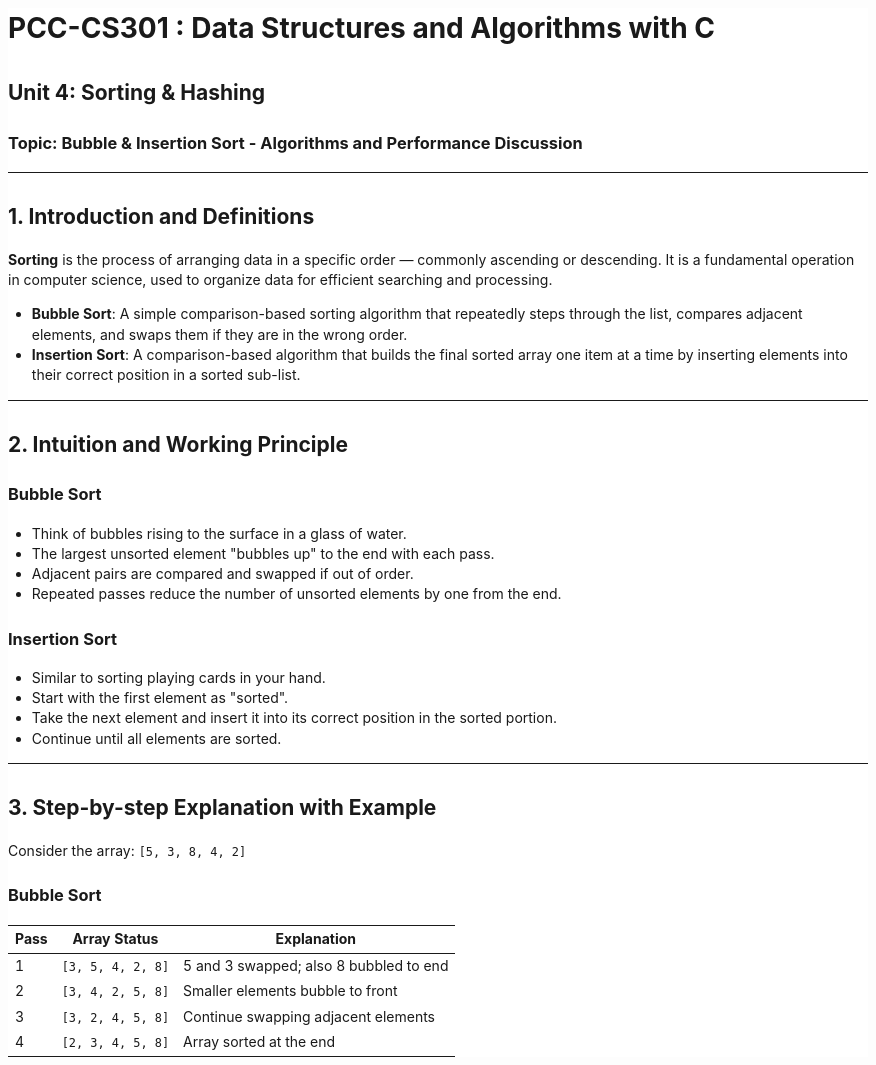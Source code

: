 # PCC-CS301 : Data Structures and Algorithms with C  
## Unit 4: Sorting & Hashing  
### Topic: Bubble & Insertion Sort - Algorithms and Performance Discussion

---

## 1. Introduction and Definitions

**Sorting** is the process of arranging data in a specific order — commonly ascending or descending. It is a fundamental operation in computer science, used to organize data for efficient searching and processing.

- **Bubble Sort**: A simple comparison-based sorting algorithm that repeatedly steps through the list, compares adjacent elements, and swaps them if they are in the wrong order.
- **Insertion Sort**: A comparison-based algorithm that builds the final sorted array one item at a time by inserting elements into their correct position in a sorted sub-list.

---

## 2. Intuition and Working Principle

### Bubble Sort
- Think of bubbles rising to the surface in a glass of water.
- The largest unsorted element "bubbles up" to the end with each pass.
- Adjacent pairs are compared and swapped if out of order.
- Repeated passes reduce the number of unsorted elements by one from the end.

### Insertion Sort
- Similar to sorting playing cards in your hand.
- Start with the first element as "sorted".
- Take the next element and insert it into its correct position in the sorted portion.
- Continue until all elements are sorted.

---

## 3. Step-by-step Explanation with Example

Consider the array: `[5, 3, 8, 4, 2]`

### Bubble Sort

| Pass | Array Status        | Explanation                  |
|-------|---------------------|------------------------------|
| 1     | `[3, 5, 4, 2, 8]`   | 5 and 3 swapped; also 8 bubbled to end |
| 2     | `[3, 4, 2, 5, 8]`   | Smaller elements bubble to front    |
| 3     | `[3, 2, 4, 5, 8]`   | Continue swapping adjacent elements |
| 4     | `[2, 3, 4, 5, 8]`   | Array sorted at the end             |

